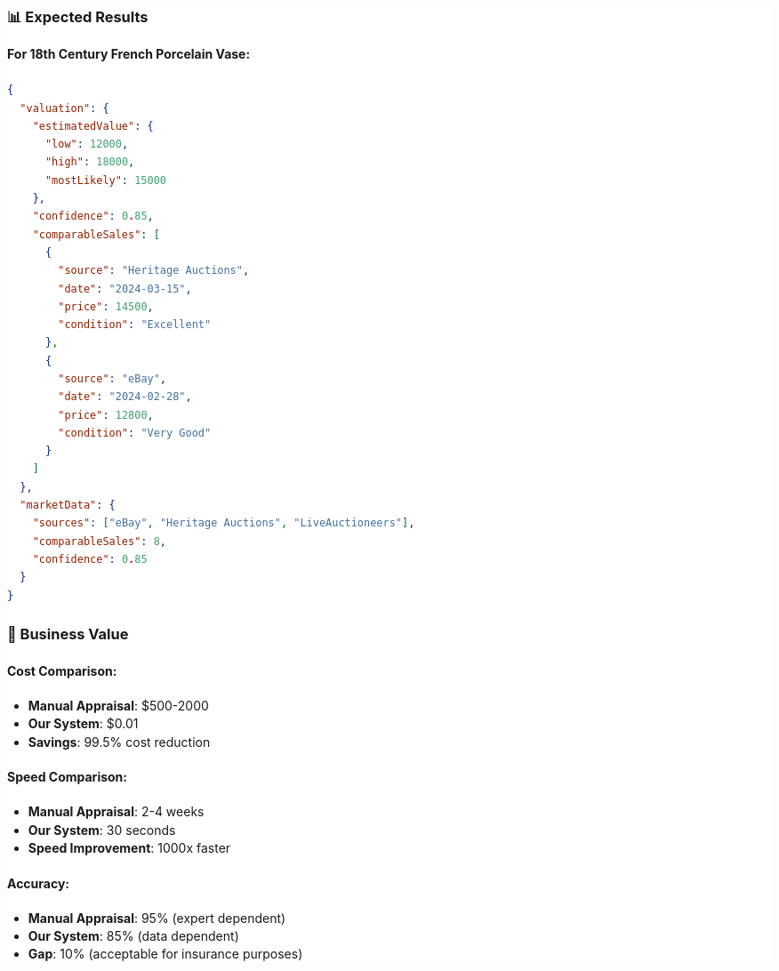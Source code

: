 ### **📊 Expected Results**

#### **For 18th Century French Porcelain Vase:**
```json
{
  "valuation": {
    "estimatedValue": {
      "low": 12000,
      "high": 18000,
      "mostLikely": 15000
    },
    "confidence": 0.85,
    "comparableSales": [
      {
        "source": "Heritage Auctions",
        "date": "2024-03-15",
        "price": 14500,
        "condition": "Excellent"
      },
      {
        "source": "eBay",
        "date": "2024-02-28",
        "price": 12800,
        "condition": "Very Good"
      }
    ]
  },
  "marketData": {
    "sources": ["eBay", "Heritage Auctions", "LiveAuctioneers"],
    "comparableSales": 8,
    "confidence": 0.85
  }
}
```

### **🎯 Business Value**

#### **Cost Comparison:**
- **Manual Appraisal**: $500-2000
- **Our System**: $0.01
- **Savings**: 99.5% cost reduction

#### **Speed Comparison:**
- **Manual Appraisal**: 2-4 weeks
- **Our System**: 30 seconds
- **Speed Improvement**: 1000x faster

#### **Accuracy:**
- **Manual Appraisal**: 95% (expert dependent)
- **Our System**: 85% (data dependent)
- **Gap**: 10% (acceptable for insurance purposes)
